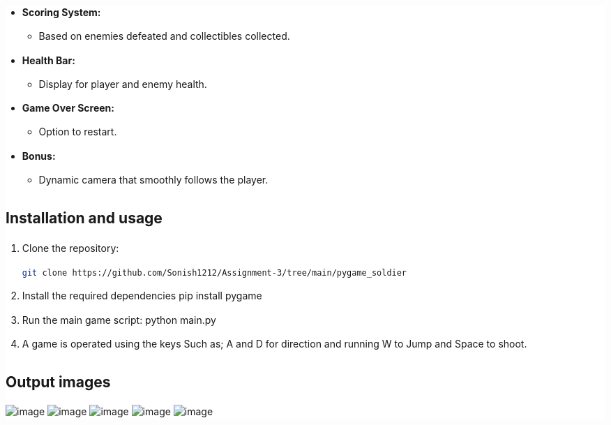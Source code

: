- **Scoring System:**
  - Based on enemies defeated and collectibles collected.

- **Health Bar:**
  - Display for player and enemy health.

- **Game Over Screen:**
  - Option to restart.

- **Bonus:**
  - Dynamic camera that smoothly follows the player.

## Installation and usage

1. Clone the repository:

   ```bash
   git clone https://github.com/Sonish1212/Assignment-3/tree/main/pygame_soldier

2. Install the required dependencies
    pip install pygame

3. Run the main game script:
    python main.py

4. A game is operated using the keys Such as; A and D for direction and running W to Jump and Space to shoot.


## Output images 
<img width="598" alt="image" src="https://github.com/Sonish1212/Assignment-3/assets/150264109/27792367-bd45-4f12-b08f-0a17a76642e9">
<img width="602" alt="image" src="https://github.com/Sonish1212/Assignment-3/assets/150264109/07f3fa37-2c70-45e4-9713-1e474f933e1f">
<img width="601" alt="image" src="https://github.com/Sonish1212/Assignment-3/assets/150264109/a5cc2b9e-fc37-4599-8b44-3a354180cfa3">
<img width="602" alt="image" src="https://github.com/Sonish1212/Assignment-3/assets/150264109/1deffad1-af57-4d31-baf3-fabcdbb67575">
<img width="601" alt="image" src="https://github.com/Sonish1212/Assignment-3/assets/150264109/2fe9cfb9-339b-46c9-bcce-64135364185f">






